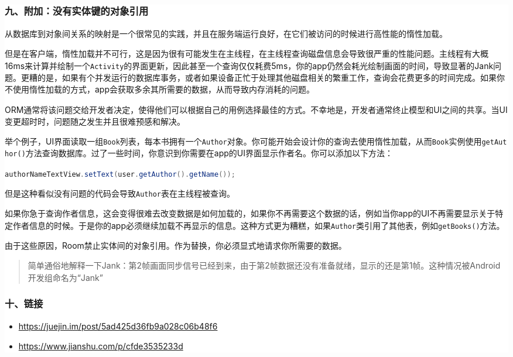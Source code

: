 

### 九、附加：没有实体键的对象引用

从数据库到对象间关系的映射是一个很常见的实践，并且在服务端运行良好，在它们被访问的时候进行高性能的惰性加载。

但是在客户端，惰性加载并不可行，这是因为很有可能发生在主线程，在主线程查询磁盘信息会导致很严重的性能问题。主线程有大概16ms来计算并绘制一个`Activity`的界面更新，因此甚至一个查询仅仅耗费5ms，你的app仍然会耗光绘制画面的时间，导致显著的Jank问题。更糟的是，如果有个并发运行的数据库事务，或者如果设备正忙于处理其他磁盘相关的繁重工作，查询会花费更多的时间完成。如果你不使用惰性加载的方式，app会获取多余其所需要的数据，从而导致内存消耗的问题。

ORM通常将该问题交给开发者决定，使得他们可以根据自己的用例选择最佳的方式。不幸地是，开发者通常终止模型和UI之间的共享。当UI变更超时时，问题随之发生并且很难预感和解决。

举个例子，UI界面读取一组`Book`列表，每本书拥有一个`Author`对象。你可能开始会设计你的查询去使用惰性加载，从而`Book`实例使用`getAuthor()`方法查询数据库。过了一些时间，你意识到你需要在app的UI界面显示作者名。你可以添加以下方法：

```java
authorNameTextView.setText(user.getAuthor().getName());
```

但是这种看似没有问题的代码会导致`Author`表在主线程被查询。

如果你急于查询作者信息，这会变得很难去改变数据是如何加载的，如果你不再需要这个数据的话，例如当你app的UI不再需要显示关于特定作者信息的时候。于是你的app必须继续加载不再显示的信息。这种方式更为糟糕，如果`Author`类引用了其他表，例如`getBooks()`方法。

由于这些原因，Room禁止实体间的对象引用。作为替换，你必须显式地请求你所需要的数据。

> 简单通俗地解释一下Jank：第2帧画面同步信号已经到来，由于第2帧数据还没有准备就绪，显示的还是第1帧。这种情况被Android开发组命名为“Jank”



### 十、链接

- https://juejin.im/post/5ad425d36fb9a028c06b48f6

- https://www.jianshu.com/p/cfde3535233d

